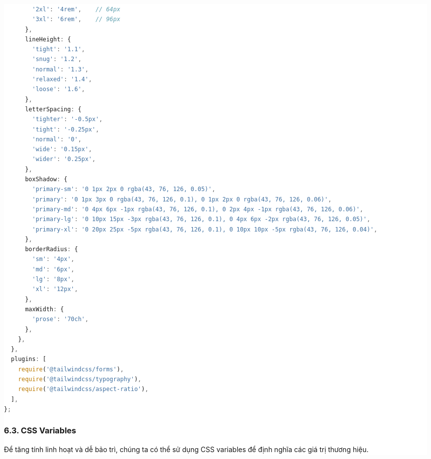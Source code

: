 ```javascript  
        '2xl': '4rem',    // 64px  
        '3xl': '6rem',    // 96px  
      },  
      lineHeight: {  
        'tight': '1.1',  
        'snug': '1.2',  
        'normal': '1.3',  
        'relaxed': '1.4',  
        'loose': '1.6',  
      },  
      letterSpacing: {  
        'tighter': '-0.5px',  
        'tight': '-0.25px',  
        'normal': '0',  
        'wide': '0.15px',  
        'wider': '0.25px',  
      },  
      boxShadow: {  
        'primary-sm': '0 1px 2px 0 rgba(43, 76, 126, 0.05)',  
        'primary': '0 1px 3px 0 rgba(43, 76, 126, 0.1), 0 1px 2px 0 rgba(43, 76, 126, 0.06)',  
        'primary-md': '0 4px 6px -1px rgba(43, 76, 126, 0.1), 0 2px 4px -1px rgba(43, 76, 126, 0.06)',  
        'primary-lg': '0 10px 15px -3px rgba(43, 76, 126, 0.1), 0 4px 6px -2px rgba(43, 76, 126, 0.05)',  
        'primary-xl': '0 20px 25px -5px rgba(43, 76, 126, 0.1), 0 10px 10px -5px rgba(43, 76, 126, 0.04)',  
      },  
      borderRadius: {  
        'sm': '4px',  
        'md': '6px',  
        'lg': '8px',  
        'xl': '12px',  
      },  
      maxWidth: {  
        'prose': '70ch',  
      },  
    },  
  },  
  plugins: [  
    require('@tailwindcss/forms'),  
    require('@tailwindcss/typography'),  
    require('@tailwindcss/aspect-ratio'),  
  ],  
};  
```  

### 6.3. CSS Variables  

Để tăng tính linh hoạt và dễ bảo trì, chúng ta có thể sử dụng CSS variables để định nghĩa các giá trị thương hiệu.  
